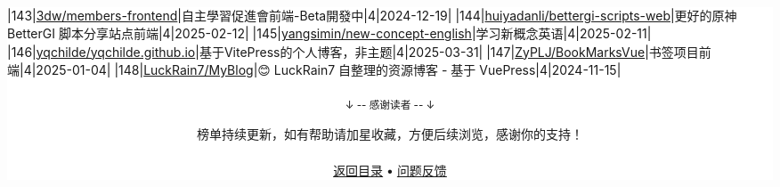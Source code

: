 |143|[3dw/members-frontend](https://github.com/3dw/members-frontend)|自主學習促進會前端-Beta開發中|4|2024-12-19|
|144|[huiyadanli/bettergi-scripts-web](https://github.com/huiyadanli/bettergi-scripts-web)|更好的原神 BetterGI 脚本分享站点前端|4|2025-02-12|
|145|[yangsimin/new-concept-english](https://github.com/yangsimin/new-concept-english)|学习新概念英语|4|2025-02-11|
|146|[yqchilde/yqchilde.github.io](https://github.com/yqchilde/yqchilde.github.io)|基于VitePress的个人博客，非主题|4|2025-03-31|
|147|[ZyPLJ/BookMarksVue](https://github.com/ZyPLJ/BookMarksVue)|书签项目前端|4|2025-01-04|
|148|[LuckRain7/MyBlog](https://github.com/LuckRain7/MyBlog)|😊 LuckRain7 自整理的资源博客 -  基于 VuePress|4|2024-11-15|

<div align="center">
    <p><sub>↓ -- 感谢读者 -- ↓</sub></p>
    榜单持续更新，如有帮助请加星收藏，方便后续浏览，感谢你的支持！
</div>

<br/>

<div align="center"><a href="https://gitee.com/GrowingGit/GitHub-Chinese-Top-Charts#github中文排行榜">返回目录</a> • <a href="/content/docs/feedback.md">问题反馈</a></div>
